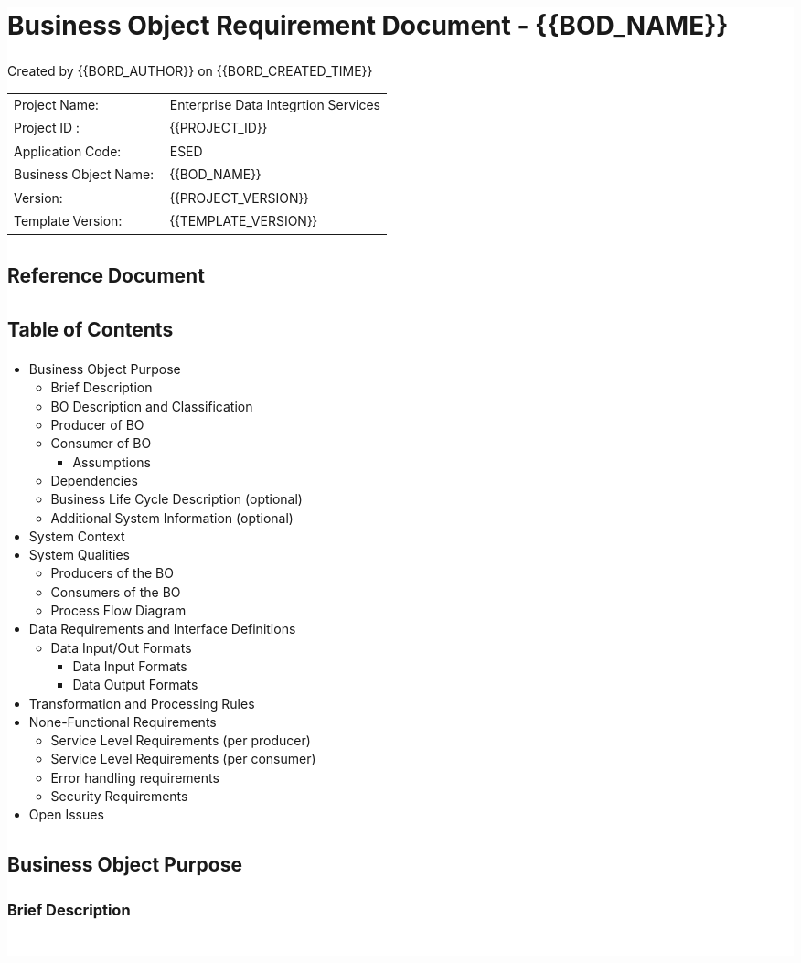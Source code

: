 # Business Object Requirement Document - {{BOD_NAME}}

Created by {{BORD_AUTHOR}} on {{BORD_CREATED_TIME}}

|  |  |
| ------ | ------ |
| Project Name: | Enterprise Data Integrtion Services|
| Project ID : | {{PROJECT_ID}} |
| Application Code: | ESED |
| Business Object Name: | {{BOD_NAME}} |
| Version: | {{PROJECT_VERSION}} |
| Template Version: | {{TEMPLATE_VERSION}} |

## Reference Document

## Table of Contents

- Business Object Purpose
    - Brief Description
    - BO Description and Classification
    - Producer of BO
    - Consumer of BO
        - Assumptions
    - Dependencies
    - Business Life Cycle Description (optional)
    - Additional System Information (optional)
- System Context
- System Qualities
    - Producers of the BO
    - Consumers of the BO
    - Process Flow Diagram
- Data Requirements and Interface Definitions
    - Data Input/Out Formats
        - Data Input Formats
        - Data Output Formats
- Transformation and Processing Rules
- None-Functional Requirements
    - Service Level Requirements (per producer)
    - Service Level Requirements (per consumer)
    - Error handling requirements
    - Security Requirements
- Open Issues



## Business Object Purpose
### Brief Description
``` TODO: BRIEF_DESCRIPTION


```
